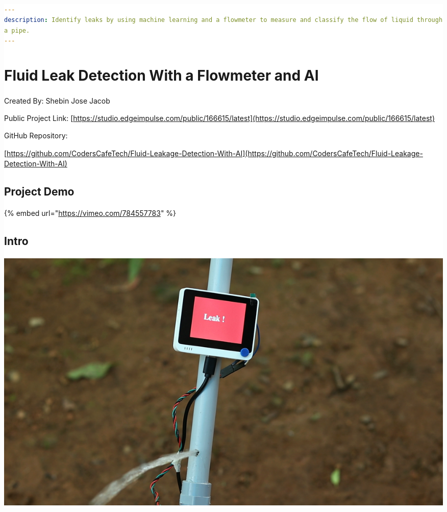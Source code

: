 ```yaml
---
description: Identify leaks by using machine learning and a flowmeter to measure and classify the flow of liquid through a pipe.
---
```


# Fluid Leak Detection With a Flowmeter and AI 

Created By:
Shebin Jose Jacob

Public Project Link:
[https://studio.edgeimpulse.com/public/166615/latest](https://studio.edgeimpulse.com/public/166615/latest)

GitHub Repository:

[https://github.com/CodersCafeTech/Fluid-Leakage-Detection-With-AI](https://github.com/CodersCafeTech/Fluid-Leakage-Detection-With-AI)

## Project Demo

{% embed url="https://vimeo.com/784557783" %}

## Intro

![](.gitbook/assets/fluid-leak-detection-with-flowmeter-and-ai/cover.png)
